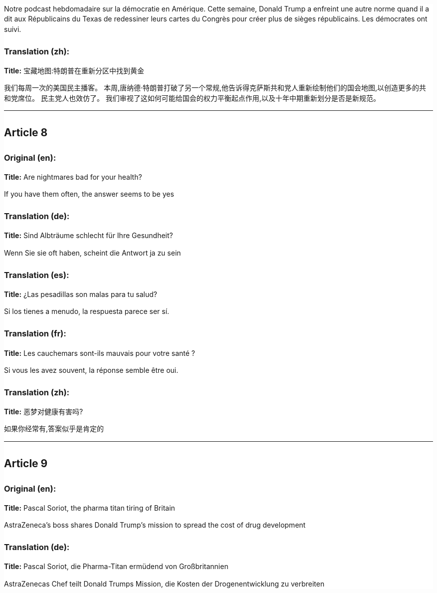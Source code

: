 Notre podcast hebdomadaire sur la démocratie en Amérique. Cette semaine, Donald Trump a enfreint une autre norme quand il a dit aux Républicains du Texas de redessiner leurs cartes du Congrès pour créer plus de sièges républicains. Les démocrates ont suivi.

### Translation (zh):
**Title:** 宝藏地图:特朗普在重新分区中找到黄金

我们每周一次的美国民主播客。 本周,唐纳德·特朗普打破了另一个常规,他告诉得克萨斯共和党人重新绘制他们的国会地图,以创造更多的共和党席位。 民主党人也效仿了。 我们审视了这如何可能给国会的权力平衡起点作用,以及十年中期重新划分是否是新规范。

---

## Article 8
### Original (en):
**Title:** Are nightmares bad for your health?

If you have them often, the answer seems to be yes

### Translation (de):
**Title:** Sind Albträume schlecht für Ihre Gesundheit?

Wenn Sie sie oft haben, scheint die Antwort ja zu sein

### Translation (es):
**Title:** ¿Las pesadillas son malas para tu salud?

Si los tienes a menudo, la respuesta parece ser sí.

### Translation (fr):
**Title:** Les cauchemars sont-ils mauvais pour votre santé ?

Si vous les avez souvent, la réponse semble être oui.

### Translation (zh):
**Title:** 恶梦对健康有害吗?

如果你经常有,答案似乎是肯定的

---

## Article 9
### Original (en):
**Title:** Pascal Soriot, the pharma titan tiring of Britain

AstraZeneca’s boss shares Donald Trump’s mission to spread the cost of drug development

### Translation (de):
**Title:** Pascal Soriot, die Pharma-Titan ermüdend von Großbritannien

AstraZenecas Chef teilt Donald Trumps Mission, die Kosten der Drogenentwicklung zu verbreiten
